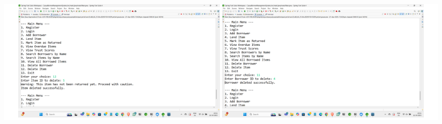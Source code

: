 <p align="center">
  <img src="assets/Screenshot (245).png" width="400"/>
  <img src="assets/Screenshot (246).png" width="400"/>
</p>
